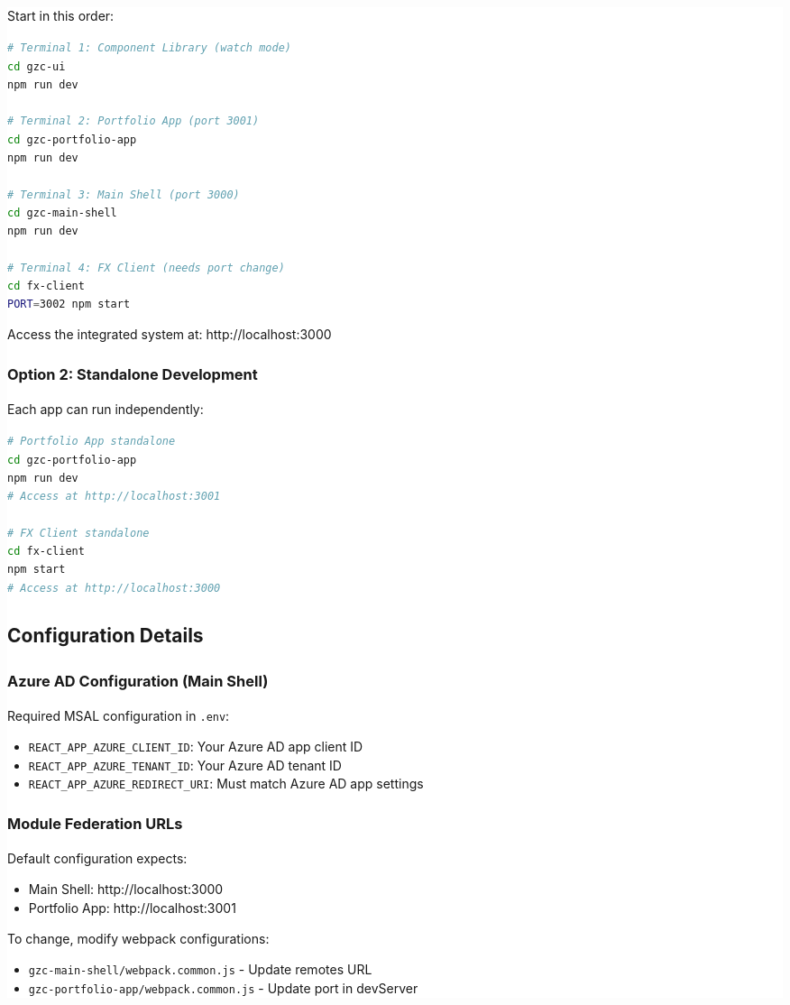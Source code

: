 Start in this order:

```bash
# Terminal 1: Component Library (watch mode)
cd gzc-ui
npm run dev

# Terminal 2: Portfolio App (port 3001)
cd gzc-portfolio-app
npm run dev

# Terminal 3: Main Shell (port 3000)
cd gzc-main-shell
npm run dev

# Terminal 4: FX Client (needs port change)
cd fx-client
PORT=3002 npm start
```

Access the integrated system at: http://localhost:3000

### Option 2: Standalone Development

Each app can run independently:

```bash
# Portfolio App standalone
cd gzc-portfolio-app
npm run dev
# Access at http://localhost:3001

# FX Client standalone
cd fx-client
npm start
# Access at http://localhost:3000
```

## Configuration Details

### Azure AD Configuration (Main Shell)

Required MSAL configuration in `.env`:
- `REACT_APP_AZURE_CLIENT_ID`: Your Azure AD app client ID
- `REACT_APP_AZURE_TENANT_ID`: Your Azure AD tenant ID
- `REACT_APP_AZURE_REDIRECT_URI`: Must match Azure AD app settings

### Module Federation URLs

Default configuration expects:
- Main Shell: http://localhost:3000
- Portfolio App: http://localhost:3001

To change, modify webpack configurations:
- `gzc-main-shell/webpack.common.js` - Update remotes URL
- `gzc-portfolio-app/webpack.common.js` - Update port in devServer
